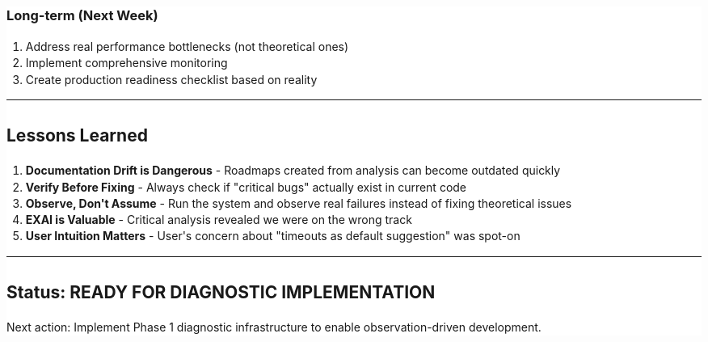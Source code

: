 ### **Long-term (Next Week)**
1. Address real performance bottlenecks (not theoretical ones)
2. Implement comprehensive monitoring
3. Create production readiness checklist based on reality

---

## Lessons Learned

1. **Documentation Drift is Dangerous** - Roadmaps created from analysis can become outdated quickly
2. **Verify Before Fixing** - Always check if "critical bugs" actually exist in current code
3. **Observe, Don't Assume** - Run the system and observe real failures instead of fixing theoretical issues
4. **EXAI is Valuable** - Critical analysis revealed we were on the wrong track
5. **User Intuition Matters** - User's concern about "timeouts as default suggestion" was spot-on

---

## Status: READY FOR DIAGNOSTIC IMPLEMENTATION

Next action: Implement Phase 1 diagnostic infrastructure to enable observation-driven development.

